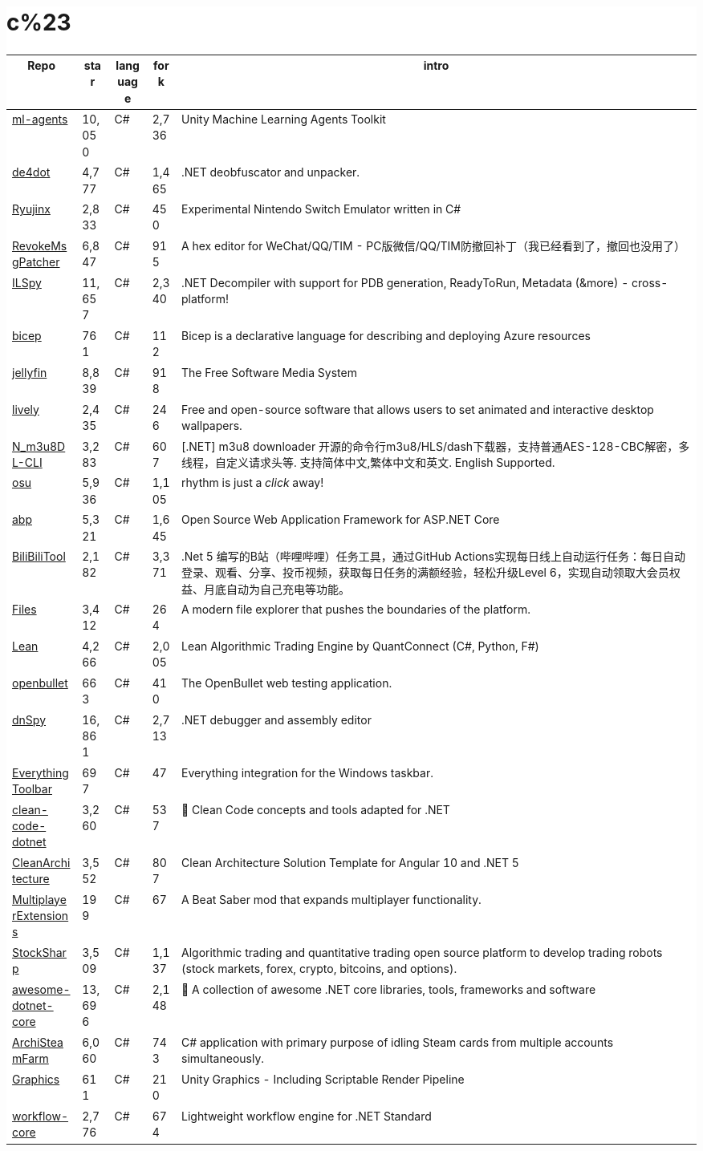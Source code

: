 
# c%23

Repo|star|language|fork|intro
-|-|-|-|-
[ml-agents](https://github.com/Unity-Technologies/ml-agents)|10,050|C#|2,736|Unity Machine Learning Agents Toolkit
[de4dot](https://github.com/de4dot/de4dot)|4,777|C#|1,465|.NET deobfuscator and unpacker.
[Ryujinx](https://github.com/Ryujinx/Ryujinx)|2,833|C#|450|Experimental Nintendo Switch Emulator written in C#
[RevokeMsgPatcher](https://github.com/huiyadanli/RevokeMsgPatcher)|6,847|C#|915|A hex editor for WeChat/QQ/TIM - PC版微信/QQ/TIM防撤回补丁（我已经看到了，撤回也没用了）
[ILSpy](https://github.com/icsharpcode/ILSpy)|11,657|C#|2,340|.NET Decompiler with support for PDB generation, ReadyToRun, Metadata (&more) - cross-platform!
[bicep](https://github.com/Azure/bicep)|761|C#|112|Bicep is a declarative language for describing and deploying Azure resources
[jellyfin](https://github.com/jellyfin/jellyfin)|8,839|C#|918|The Free Software Media System
[lively](https://github.com/rocksdanister/lively)|2,435|C#|246|Free and open-source software that allows users to set animated and interactive desktop wallpapers.
[N_m3u8DL-CLI](https://github.com/nilaoda/N_m3u8DL-CLI)|3,283|C#|607|[.NET] m3u8 downloader 开源的命令行m3u8/HLS/dash下载器，支持普通AES-128-CBC解密，多线程，自定义请求头等. 支持简体中文,繁体中文和英文. English Supported.
[osu](https://github.com/ppy/osu)|5,936|C#|1,105|rhythm is just a *click* away!
[abp](https://github.com/abpframework/abp)|5,321|C#|1,645|Open Source Web Application Framework for ASP.NET Core
[BiliBiliTool](https://github.com/RayWangQvQ/BiliBiliTool)|2,182|C#|3,371|.Net 5 编写的B站（哔哩哔哩）任务工具，通过GitHub Actions实现每日线上自动运行任务：每日自动登录、观看、分享、投币视频，获取每日任务的满额经验，轻松升级Level 6，实现自动领取大会员权益、月底自动为自己充电等功能。
[Files](https://github.com/files-community/Files)|3,412|C#|264|A modern file explorer that pushes the boundaries of the platform.
[Lean](https://github.com/QuantConnect/Lean)|4,266|C#|2,005|Lean Algorithmic Trading Engine by QuantConnect (C#, Python, F#)
[openbullet](https://github.com/openbullet/openbullet)|663|C#|410|The OpenBullet web testing application.
[dnSpy](https://github.com/dnSpy/dnSpy)|16,861|C#|2,713|.NET debugger and assembly editor
[EverythingToolbar](https://github.com/stnkl/EverythingToolbar)|697|C#|47|Everything integration for the Windows taskbar.
[clean-code-dotnet](https://github.com/thangchung/clean-code-dotnet)|3,260|C#|537|🛁 Clean Code concepts and tools adapted for .NET
[CleanArchitecture](https://github.com/jasontaylordev/CleanArchitecture)|3,552|C#|807|Clean Architecture Solution Template for Angular 10 and .NET 5
[MultiplayerExtensions](https://github.com/Zingabopp/MultiplayerExtensions)|199|C#|67|A Beat Saber mod that expands multiplayer functionality.
[StockSharp](https://github.com/StockSharp/StockSharp)|3,509|C#|1,137|Algorithmic trading and quantitative trading open source platform to develop trading robots (stock markets, forex, crypto, bitcoins, and options).
[awesome-dotnet-core](https://github.com/thangchung/awesome-dotnet-core)|13,696|C#|2,148|🐝 A collection of awesome .NET core libraries, tools, frameworks and software
[ArchiSteamFarm](https://github.com/JustArchiNET/ArchiSteamFarm)|6,060|C#|743|C# application with primary purpose of idling Steam cards from multiple accounts simultaneously.
[Graphics](https://github.com/Unity-Technologies/Graphics)|611|C#|210|Unity Graphics - Including Scriptable Render Pipeline
[workflow-core](https://github.com/danielgerlag/workflow-core)|2,776|C#|674|Lightweight workflow engine for .NET Standard
